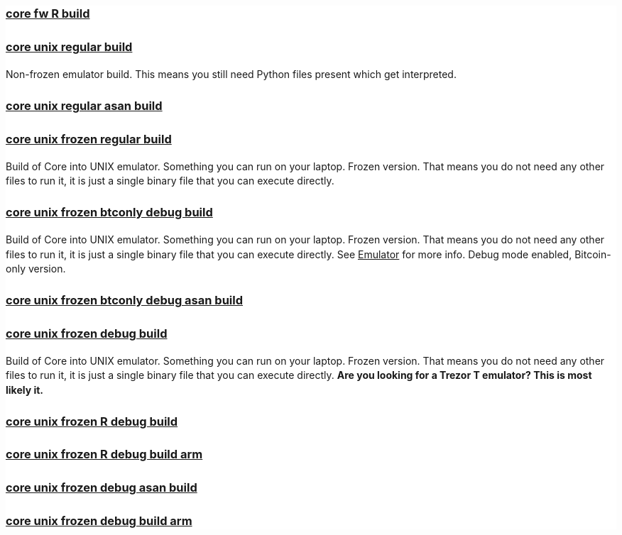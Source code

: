 ### [core fw R build](https://github.com/trezor/trezor-firmware/blob/master/ci/build.yml#L177)

### [core unix regular build](https://github.com/trezor/trezor-firmware/blob/master/ci/build.yml#L196)
Non-frozen emulator build. This means you still need Python files
present which get interpreted.

### [core unix regular asan build](https://github.com/trezor/trezor-firmware/blob/master/ci/build.yml#L208)

### [core unix frozen regular build](https://github.com/trezor/trezor-firmware/blob/master/ci/build.yml#L229)
Build of Core into UNIX emulator. Something you can run on your laptop.
Frozen version. That means you do not need any other files to run it,
it is just a single binary file that you can execute directly.

### [core unix frozen btconly debug build](https://github.com/trezor/trezor-firmware/blob/master/ci/build.yml#L248)
Build of Core into UNIX emulator. Something you can run on your laptop.
Frozen version. That means you do not need any other files to run it,
it is just a single binary file that you can execute directly.
See [Emulator](../core/emulator/index.md) for more info.
Debug mode enabled, Bitcoin-only version.

### [core unix frozen btconly debug asan build](https://github.com/trezor/trezor-firmware/blob/master/ci/build.yml#L264)

### [core unix frozen debug build](https://github.com/trezor/trezor-firmware/blob/master/ci/build.yml#L287)
Build of Core into UNIX emulator. Something you can run on your laptop.
Frozen version. That means you do not need any other files to run it,
it is just a single binary file that you can execute directly.
**Are you looking for a Trezor T emulator? This is most likely it.**

### [core unix frozen R debug build](https://github.com/trezor/trezor-firmware/blob/master/ci/build.yml#L300)

### [core unix frozen R debug build arm](https://github.com/trezor/trezor-firmware/blob/master/ci/build.yml#L315)

### [core unix frozen debug asan build](https://github.com/trezor/trezor-firmware/blob/master/ci/build.yml#L333)

### [core unix frozen debug build arm](https://github.com/trezor/trezor-firmware/blob/master/ci/build.yml#L349)
